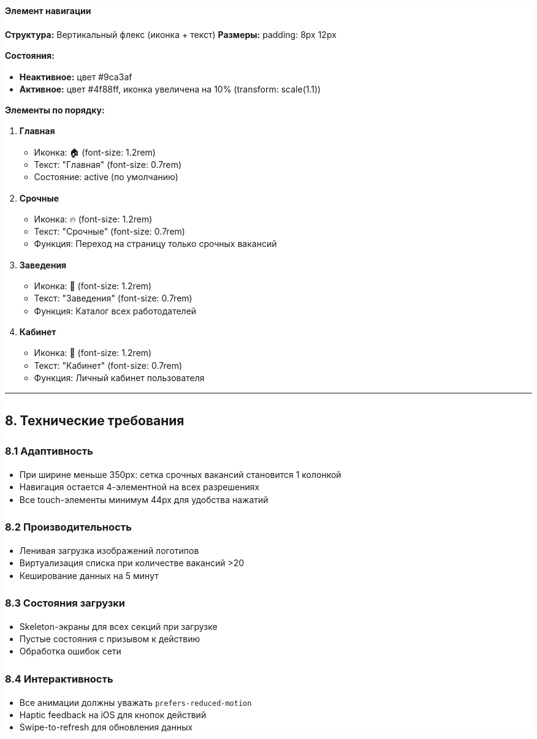 #### Элемент навигации
**Структура:** Вертикальный флекс (иконка + текст)
**Размеры:** padding: 8px 12px

**Состояния:**
- **Неактивное:** цвет #9ca3af
- **Активное:** цвет #4f88ff, иконка увеличена на 10% (transform: scale(1.1))

**Элементы по порядку:**

1. **Главная**
   - Иконка: 🏠 (font-size: 1.2rem)
   - Текст: "Главная" (font-size: 0.7rem)
   - Состояние: active (по умолчанию)

2. **Срочные**
   - Иконка: 🔥 (font-size: 1.2rem)  
   - Текст: "Срочные" (font-size: 0.7rem)
   - Функция: Переход на страницу только срочных вакансий

3. **Заведения**
   - Иконка: 🏪 (font-size: 1.2rem)
   - Текст: "Заведения" (font-size: 0.7rem)
   - Функция: Каталог всех работодателей

4. **Кабинет**
   - Иконка: 👤 (font-size: 1.2rem)
   - Текст: "Кабинет" (font-size: 0.7rem)
   - Функция: Личный кабинет пользователя

---

## 8. Технические требования

### 8.1 Адаптивность
- При ширине меньше 350px: сетка срочных вакансий становится 1 колонкой
- Навигация остается 4-элементной на всех разрешениях
- Все touch-элементы минимум 44px для удобства нажатий

### 8.2 Производительность
- Ленивая загрузка изображений логотипов
- Виртуализация списка при количестве вакансий >20
- Кеширование данных на 5 минут

### 8.3 Состояния загрузки
- Skeleton-экраны для всех секций при загрузке
- Пустые состояния с призывом к действию
- Обработка ошибок сети

### 8.4 Интерактивность
- Все анимации должны уважать `prefers-reduced-motion`
- Haptic feedback на iOS для кнопок действий
- Swipe-to-refresh для обновления данных